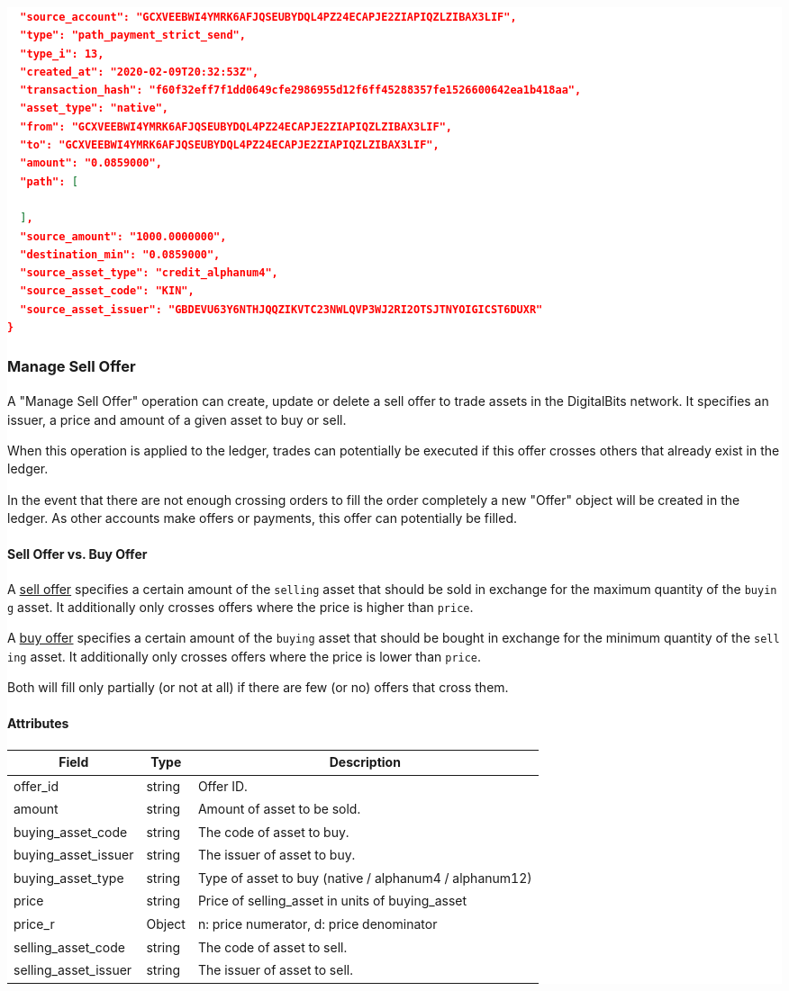 ```json
  "source_account": "GCXVEEBWI4YMRK6AFJQSEUBYDQL4PZ24ECAPJE2ZIAPIQZLZIBAX3LIF",
  "type": "path_payment_strict_send",
  "type_i": 13,
  "created_at": "2020-02-09T20:32:53Z",
  "transaction_hash": "f60f32eff7f1dd0649cfe2986955d12f6ff45288357fe1526600642ea1b418aa",
  "asset_type": "native",
  "from": "GCXVEEBWI4YMRK6AFJQSEUBYDQL4PZ24ECAPJE2ZIAPIQZLZIBAX3LIF",
  "to": "GCXVEEBWI4YMRK6AFJQSEUBYDQL4PZ24ECAPJE2ZIAPIQZLZIBAX3LIF",
  "amount": "0.0859000",
  "path": [

  ],
  "source_amount": "1000.0000000",
  "destination_min": "0.0859000",
  "source_asset_type": "credit_alphanum4",
  "source_asset_code": "KIN",
  "source_asset_issuer": "GBDEVU63Y6NTHJQQZIKVTC23NWLQVP3WJ2RI2OTSJTNYOIGICST6DUXR"
}
```

<a id="manage-sell-offer"></a>
### Manage Sell Offer

A "Manage Sell Offer" operation can create, update or delete a sell
offer to trade assets in the DigitalBits network.
It specifies an issuer, a price and amount of a given asset to
buy or sell.

When this operation is applied to the ledger, trades can potentially be executed if
this offer crosses others that already exist in the ledger.

In the event that there are not enough crossing orders to fill the order completely
a new "Offer" object will be created in the ledger.  As other accounts make
offers or payments, this offer can potentially be filled.

#### Sell Offer vs. Buy Offer

A [sell offer](#manage-sell-offer) specifies a certain amount of the `selling` asset that should be sold in exchange for the maximum quantity of the `buying` asset. It additionally only crosses offers where the price is higher than `price`.

A [buy offer](#manage-buy-offer) specifies a certain amount of the `buying` asset that should be bought in exchange for the minimum quantity of the `selling` asset. It additionally only crosses offers where the price is lower than `price`.

Both will fill only partially (or not at all) if there are few (or no) offers that cross them.

#### Attributes

| Field                | Type   | Description                                             |
|----------------------|--------|---------------------------------------------------------|
| offer_id             | string | Offer ID.                                               |
| amount               | string | Amount of asset to be sold.                             |
| buying_asset_code    | string | The code of asset to buy.                               |
| buying_asset_issuer  | string | The issuer of asset to buy.                             |
| buying_asset_type    | string | Type of asset to buy (native / alphanum4 / alphanum12)  |
| price                | string | Price of selling_asset in units of buying_asset         |
| price_r              | Object | n: price numerator, d: price denominator                |
| selling_asset_code   | string | The code of asset to sell.                              |
| selling_asset_issuer | string | The issuer of asset to sell.                            |